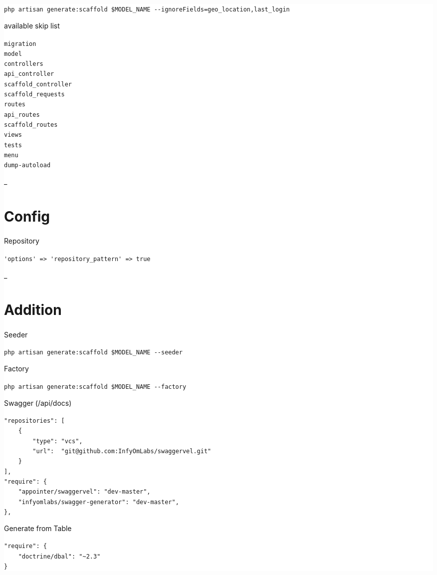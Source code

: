     php artisan generate:scaffold $MODEL_NAME --ignoreFields=geo_location,last_login

available skip list

    migration
    model
    controllers
    api_controller
    scaffold_controller
    scaffold_requests
    routes
    api_routes
    scaffold_routes
    views
    tests
    menu
    dump-autoload

_

# Config

Repository

    'options' => 'repository_pattern' => true

_

# Addition

Seeder

    php artisan generate:scaffold $MODEL_NAME --seeder

Factory

    php artisan generate:scaffold $MODEL_NAME --factory

Swagger (/api/docs)

    "repositories": [
        {
            "type": "vcs",
            "url":  "git@github.com:InfyOmLabs/swaggervel.git"
        }
    ],
    "require": {
        "appointer/swaggervel": "dev-master",
        "infyomlabs/swagger-generator": "dev-master",
    },

Generate from Table

    "require": {
        "doctrine/dbal": "~2.3"
    }
